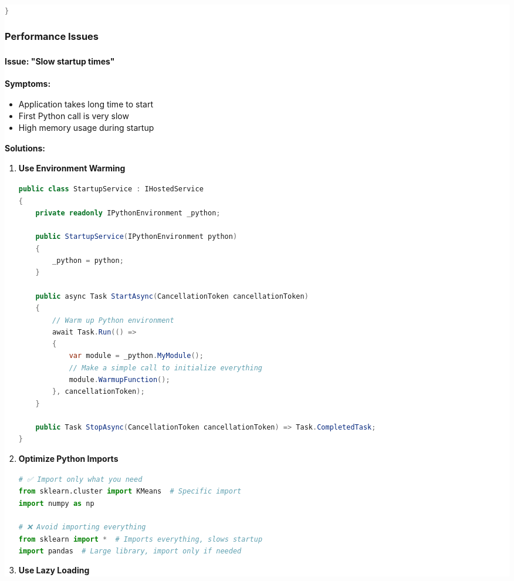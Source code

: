    ```csharp
   }
   ```

### Performance Issues

#### Issue: "Slow startup times"

**Symptoms:**

- Application takes long time to start
- First Python call is very slow
- High memory usage during startup

**Solutions:**

1. **Use Environment Warming**
   ```csharp
   public class StartupService : IHostedService
   {
       private readonly IPythonEnvironment _python;
       
       public StartupService(IPythonEnvironment python)
       {
           _python = python;
       }
       
       public async Task StartAsync(CancellationToken cancellationToken)
       {
           // Warm up Python environment
           await Task.Run(() =>
           {
               var module = _python.MyModule();
               // Make a simple call to initialize everything
               module.WarmupFunction();
           }, cancellationToken);
       }
       
       public Task StopAsync(CancellationToken cancellationToken) => Task.CompletedTask;
   }
   ```

2. **Optimize Python Imports**

   ```python
   # ✅ Import only what you need
   from sklearn.cluster import KMeans  # Specific import
   import numpy as np
   
   # ❌ Avoid importing everything
   from sklearn import *  # Imports everything, slows startup
   import pandas  # Large library, import only if needed
   ```

3. **Use Lazy Loading**
